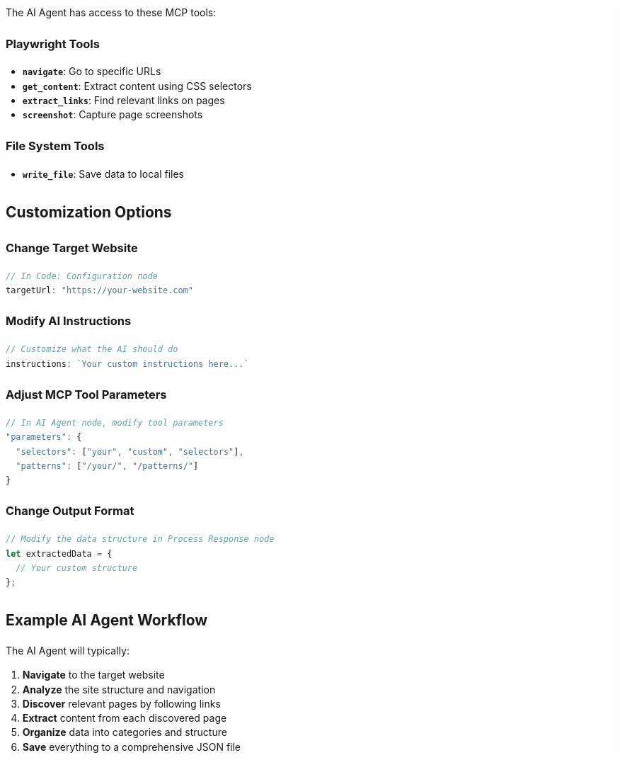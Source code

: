 The AI Agent has access to these MCP tools:

### Playwright Tools
- **`navigate`**: Go to specific URLs
- **`get_content`**: Extract content using CSS selectors
- **`extract_links`**: Find relevant links on pages
- **`screenshot`**: Capture page screenshots

### File System Tools
- **`write_file`**: Save data to local files

## Customization Options

### Change Target Website
```javascript
// In Code: Configuration node
targetUrl: "https://your-website.com"
```

### Modify AI Instructions
```javascript
// Customize what the AI should do
instructions: `Your custom instructions here...`
```

### Adjust MCP Tool Parameters
```javascript
// In AI Agent node, modify tool parameters
"parameters": {
  "selectors": ["your", "custom", "selectors"],
  "patterns": ["/your/", "/patterns/"]
}
```

### Change Output Format
```javascript
// Modify the data structure in Process Response node
let extractedData = {
  // Your custom structure
};
```

## Example AI Agent Workflow

The AI Agent will typically:

1. **Navigate** to the target website
2. **Analyze** the site structure and navigation
3. **Discover** relevant pages by following links
4. **Extract** content from each discovered page
5. **Organize** data into categories and structure
6. **Save** everything to a comprehensive JSON file
